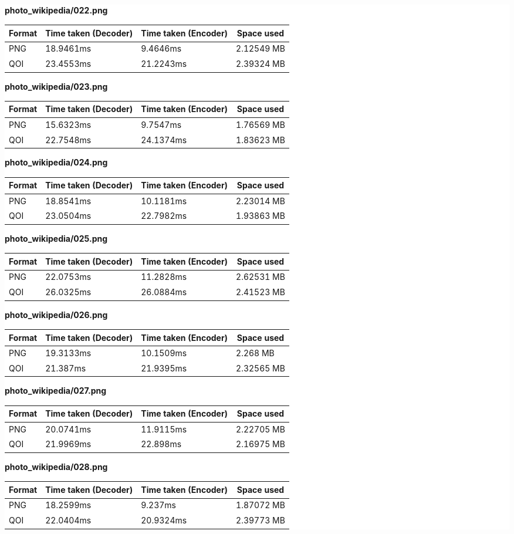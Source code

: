 **photo_wikipedia/022.png**

| Format | Time taken (Decoder) | Time taken (Encoder) | Space used |
| --- | --- | --- | --- |
| PNG | 18.9461ms | 9.4646ms | 2.12549 MB |
| QOI | 23.4553ms | 21.2243ms | 2.39324 MB |

**photo_wikipedia/023.png**

| Format | Time taken (Decoder) | Time taken (Encoder) | Space used |
| --- | --- | --- | --- |
| PNG | 15.6323ms | 9.7547ms | 1.76569 MB |
| QOI | 22.7548ms | 24.1374ms | 1.83623 MB |

**photo_wikipedia/024.png**

| Format | Time taken (Decoder) | Time taken (Encoder) | Space used |
| --- | --- | --- | --- |
| PNG | 18.8541ms | 10.1181ms | 2.23014 MB |
| QOI | 23.0504ms | 22.7982ms | 1.93863 MB |

**photo_wikipedia/025.png**

| Format | Time taken (Decoder) | Time taken (Encoder) | Space used |
| --- | --- | --- | --- |
| PNG | 22.0753ms | 11.2828ms | 2.62531 MB |
| QOI | 26.0325ms | 26.0884ms | 2.41523 MB |

**photo_wikipedia/026.png**

| Format | Time taken (Decoder) | Time taken (Encoder) | Space used |
| --- | --- | --- | --- |
| PNG | 19.3133ms | 10.1509ms | 2.268 MB |
| QOI | 21.387ms | 21.9395ms | 2.32565 MB |

**photo_wikipedia/027.png**

| Format | Time taken (Decoder) | Time taken (Encoder) | Space used |
| --- | --- | --- | --- |
| PNG | 20.0741ms | 11.9115ms | 2.22705 MB |
| QOI | 21.9969ms | 22.898ms | 2.16975 MB |

**photo_wikipedia/028.png**

| Format | Time taken (Decoder) | Time taken (Encoder) | Space used |
| --- | --- | --- | --- |
| PNG | 18.2599ms | 9.237ms | 1.87072 MB |
| QOI | 22.0404ms | 20.9324ms | 2.39773 MB |
